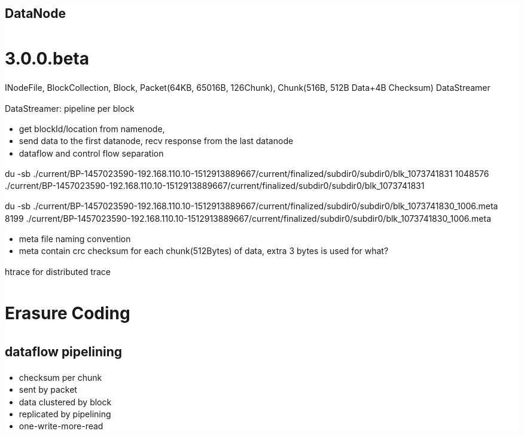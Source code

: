 


## DataNode





# 3.0.0.beta

INodeFile, BlockCollection, Block, Packet(64KB, 65016B, 126Chunk), Chunk(516B, 512B Data+4B Checksum)
DataStreamer



DataStreamer:  pipeline per block

- get blockId/location from namenode,
- send data to the first datanode, recv response from the last datanode
- dataflow and control flow separation





du -sb ./current/BP-1457023590-192.168.110.10-1512913889667/current/finalized/subdir0/subdir0/blk_1073741831
1048576	./current/BP-1457023590-192.168.110.10-1512913889667/current/finalized/subdir0/subdir0/blk_1073741831

du  -sb ./current/BP-1457023590-192.168.110.10-1512913889667/current/finalized/subdir0/subdir0/blk_1073741830_1006.meta
8199	./current/BP-1457023590-192.168.110.10-1512913889667/current/finalized/subdir0/subdir0/blk_1073741830_1006.meta



- meta file naming convention
- meta contain crc checksum for each chunk(512Bytes) of data, extra 3 bytes is used for what?



htrace for distributed trace



# Erasure Coding



## dataflow pipelining

- checksum per chunk
- sent by packet
- data clustered by block
- replicated by pipelining
- one-write-more-read

